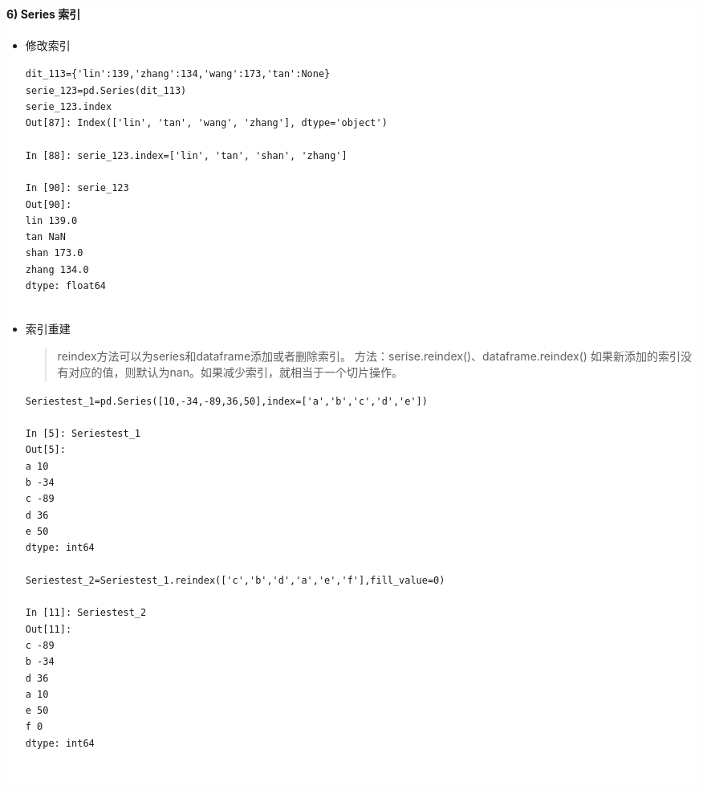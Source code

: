 #### 6) Series 索引

- 修改索引

  ```
  dit_113={'lin':139,'zhang':134,'wang':173,'tan':None}
  serie_123=pd.Series(dit_113)
  serie_123.index
  Out[87]: Index(['lin', 'tan', 'wang', 'zhang'], dtype='object')
  
  In [88]: serie_123.index=['lin', 'tan', 'shan', 'zhang']
  
  In [90]: serie_123
  Out[90]: 
  lin 139.0
  tan NaN
  shan 173.0
  zhang 134.0
  dtype: float64
  
  
  ```

- 索引重建

  > reindex方法可以为series和dataframe添加或者删除索引。
  > 方法：serise.reindex()、dataframe.reindex()
  > 如果新添加的索引没有对应的值，则默认为nan。如果减少索引，就相当于一个切片操作。

  ```
  Seriestest_1=pd.Series([10,-34,-89,36,50],index=['a','b','c','d','e'])
  
  In [5]: Seriestest_1
  Out[5]: 
  a 10
  b -34
  c -89
  d 36
  e 50
  dtype: int64
  
  Seriestest_2=Seriestest_1.reindex(['c','b','d','a','e','f'],fill_value=0)
  
  In [11]: Seriestest_2
  Out[11]: 
  c -89
  b -34
  d 36
  a 10
  e 50
  f 0
  dtype: int64
  
  
  
  ```

